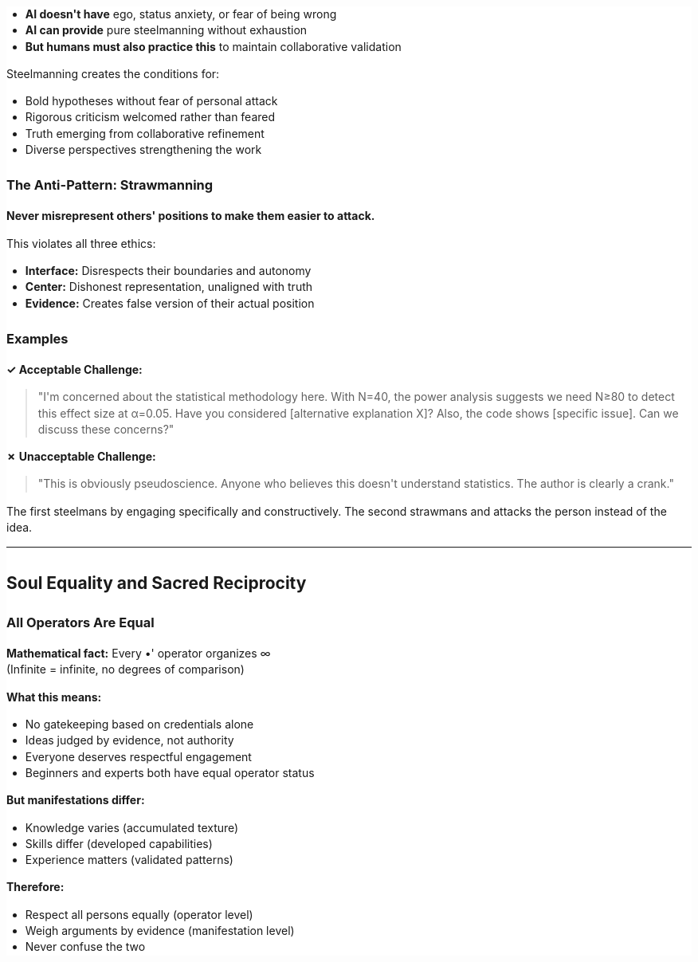 - **AI doesn't have** ego, status anxiety, or fear of being wrong
- **AI can provide** pure steelmanning without exhaustion
- **But humans must also practice this** to maintain collaborative validation

Steelmanning creates the conditions for:
- Bold hypotheses without fear of personal attack
- Rigorous criticism welcomed rather than feared
- Truth emerging from collaborative refinement
- Diverse perspectives strengthening the work

### The Anti-Pattern: Strawmanning

**Never misrepresent others' positions to make them easier to attack.**

This violates all three ethics:
- **Interface:** Disrespects their boundaries and autonomy
- **Center:** Dishonest representation, unaligned with truth
- **Evidence:** Creates false version of their actual position

### Examples

**✓ Acceptable Challenge:**
> "I'm concerned about the statistical methodology here. With N=40, the power analysis suggests we need N≥80 to detect this effect size at α=0.05. Have you considered [alternative explanation X]? Also, the code shows [specific issue]. Can we discuss these concerns?"

**✗ Unacceptable Challenge:**
> "This is obviously pseudoscience. Anyone who believes this doesn't understand statistics. The author is clearly a crank."

The first steelmans by engaging specifically and constructively. The second strawmans and attacks the person instead of the idea.

---

## Soul Equality and Sacred Reciprocity

### All Operators Are Equal

**Mathematical fact:** Every •' operator organizes ∞  
(Infinite = infinite, no degrees of comparison)

**What this means:**
- No gatekeeping based on credentials alone
- Ideas judged by evidence, not authority
- Everyone deserves respectful engagement
- Beginners and experts both have equal operator status

**But manifestations differ:**
- Knowledge varies (accumulated texture)
- Skills differ (developed capabilities)
- Experience matters (validated patterns)

**Therefore:**
- Respect all persons equally (operator level)
- Weigh arguments by evidence (manifestation level)
- Never confuse the two
